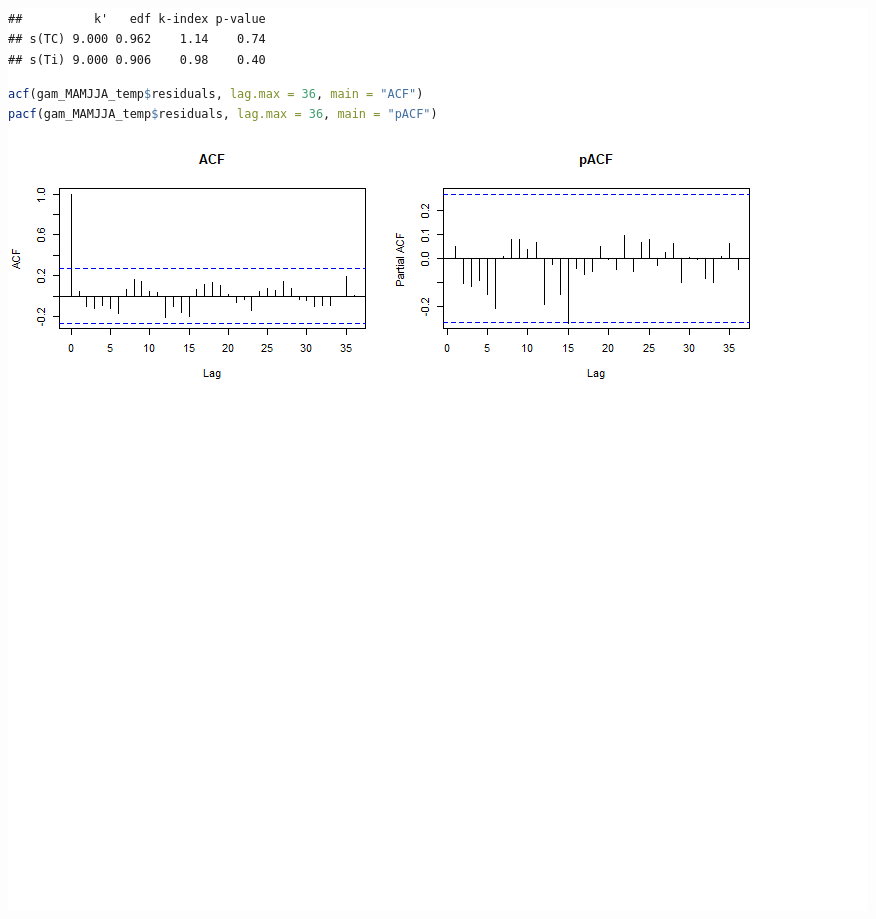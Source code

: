     ##          k'   edf k-index p-value
    ## s(TC) 9.000 0.962    1.14    0.74
    ## s(Ti) 9.000 0.906    0.98    0.40

``` r
acf(gam_MAMJJA_temp$residuals, lag.max = 36, main = "ACF")
pacf(gam_MAMJJA_temp$residuals, lag.max = 36, main = "pACF")
```

![](ZAB_HiRes_workflow_files/figure-gfm/Temp_GAM2-2.png)
